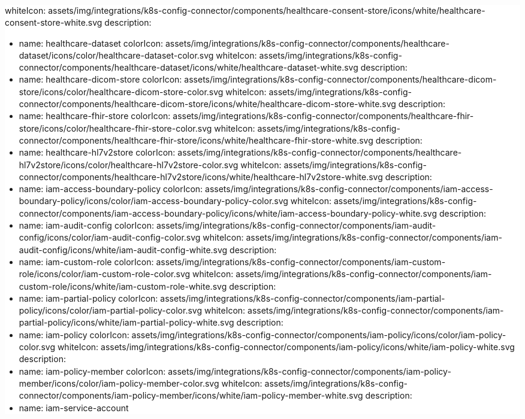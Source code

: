   whiteIcon: assets/img/integrations/k8s-config-connector/components/healthcare-consent-store/icons/white/healthcare-consent-store-white.svg
  description: 
- name: healthcare-dataset
  colorIcon: assets/img/integrations/k8s-config-connector/components/healthcare-dataset/icons/color/healthcare-dataset-color.svg
  whiteIcon: assets/img/integrations/k8s-config-connector/components/healthcare-dataset/icons/white/healthcare-dataset-white.svg
  description: 
- name: healthcare-dicom-store
  colorIcon: assets/img/integrations/k8s-config-connector/components/healthcare-dicom-store/icons/color/healthcare-dicom-store-color.svg
  whiteIcon: assets/img/integrations/k8s-config-connector/components/healthcare-dicom-store/icons/white/healthcare-dicom-store-white.svg
  description: 
- name: healthcare-fhir-store
  colorIcon: assets/img/integrations/k8s-config-connector/components/healthcare-fhir-store/icons/color/healthcare-fhir-store-color.svg
  whiteIcon: assets/img/integrations/k8s-config-connector/components/healthcare-fhir-store/icons/white/healthcare-fhir-store-white.svg
  description: 
- name: healthcare-hl7v2store
  colorIcon: assets/img/integrations/k8s-config-connector/components/healthcare-hl7v2store/icons/color/healthcare-hl7v2store-color.svg
  whiteIcon: assets/img/integrations/k8s-config-connector/components/healthcare-hl7v2store/icons/white/healthcare-hl7v2store-white.svg
  description: 
- name: iam-access-boundary-policy
  colorIcon: assets/img/integrations/k8s-config-connector/components/iam-access-boundary-policy/icons/color/iam-access-boundary-policy-color.svg
  whiteIcon: assets/img/integrations/k8s-config-connector/components/iam-access-boundary-policy/icons/white/iam-access-boundary-policy-white.svg
  description: 
- name: iam-audit-config
  colorIcon: assets/img/integrations/k8s-config-connector/components/iam-audit-config/icons/color/iam-audit-config-color.svg
  whiteIcon: assets/img/integrations/k8s-config-connector/components/iam-audit-config/icons/white/iam-audit-config-white.svg
  description: 
- name: iam-custom-role
  colorIcon: assets/img/integrations/k8s-config-connector/components/iam-custom-role/icons/color/iam-custom-role-color.svg
  whiteIcon: assets/img/integrations/k8s-config-connector/components/iam-custom-role/icons/white/iam-custom-role-white.svg
  description: 
- name: iam-partial-policy
  colorIcon: assets/img/integrations/k8s-config-connector/components/iam-partial-policy/icons/color/iam-partial-policy-color.svg
  whiteIcon: assets/img/integrations/k8s-config-connector/components/iam-partial-policy/icons/white/iam-partial-policy-white.svg
  description: 
- name: iam-policy
  colorIcon: assets/img/integrations/k8s-config-connector/components/iam-policy/icons/color/iam-policy-color.svg
  whiteIcon: assets/img/integrations/k8s-config-connector/components/iam-policy/icons/white/iam-policy-white.svg
  description: 
- name: iam-policy-member
  colorIcon: assets/img/integrations/k8s-config-connector/components/iam-policy-member/icons/color/iam-policy-member-color.svg
  whiteIcon: assets/img/integrations/k8s-config-connector/components/iam-policy-member/icons/white/iam-policy-member-white.svg
  description: 
- name: iam-service-account